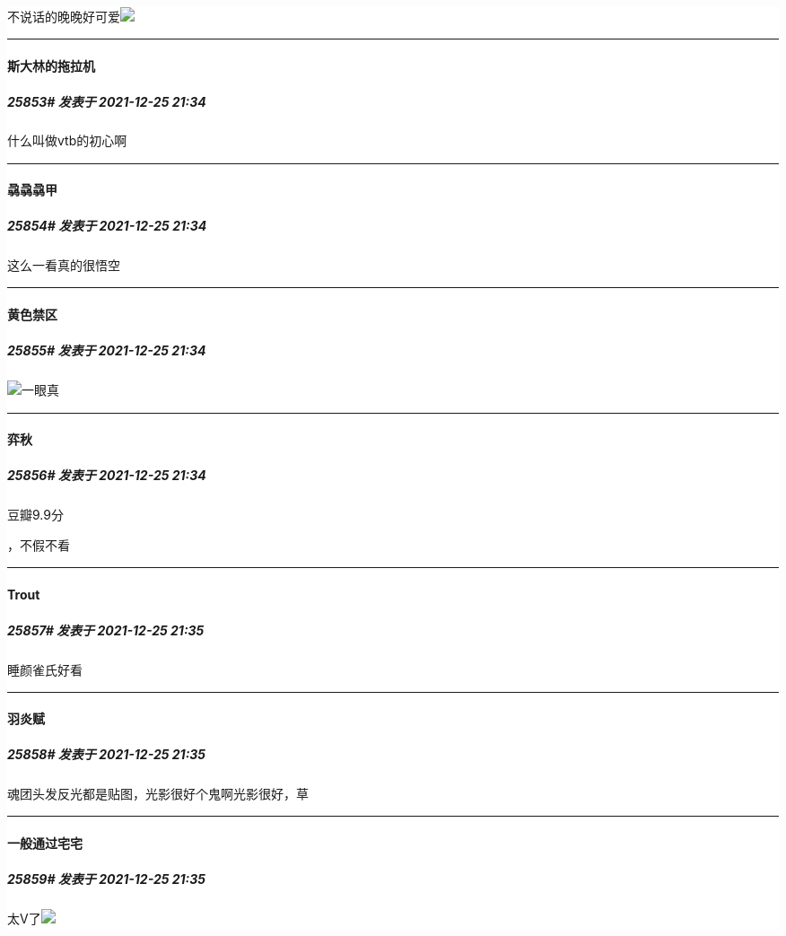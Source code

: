 不说话的晚晚好可爱<img src="https://static.saraba1st.com/image/smiley/face2017/067.png" referrerpolicy="no-referrer">

*****

####  斯大林的拖拉机  
##### 25853#       发表于 2021-12-25 21:34

什么叫做vtb的初心啊

*****

####  骉骉骉甲  
##### 25854#       发表于 2021-12-25 21:34

这么一看真的很悟空

*****

####  黄色禁区  
##### 25855#       发表于 2021-12-25 21:34

<img src="https://static.saraba1st.com/image/smiley/face2017/067.png" referrerpolicy="no-referrer">一眼真

*****

####  弈秋  
##### 25856#       发表于 2021-12-25 21:34

豆瓣9.9分

，不假不看

*****

####  Trout  
##### 25857#       发表于 2021-12-25 21:35

睡颜雀氏好看

*****

####  羽炎赋  
##### 25858#       发表于 2021-12-25 21:35

魂团头发反光都是贴图，光影很好个鬼啊光影很好，草

*****

####  一般通过宅宅  
##### 25859#       发表于 2021-12-25 21:35

太V了<img src="https://static.saraba1st.com/image/smiley/face2017/067.png" referrerpolicy="no-referrer">
